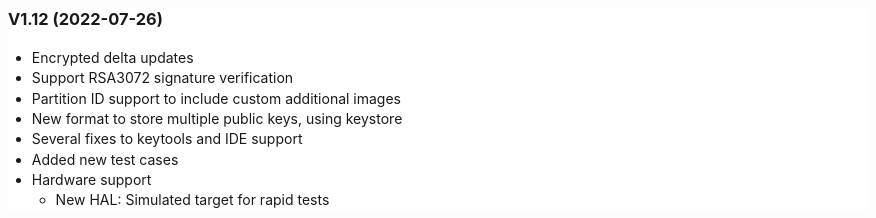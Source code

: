 ### V1.12 (2022-07-26)
 * Encrypted delta updates
 * Support RSA3072 signature verification
 * Partition ID support to include custom additional images
 * New format to store multiple public keys, using keystore
 * Several fixes to keytools and IDE support
 * Added new test cases
 * Hardware support
   * New HAL: Simulated target for rapid tests
